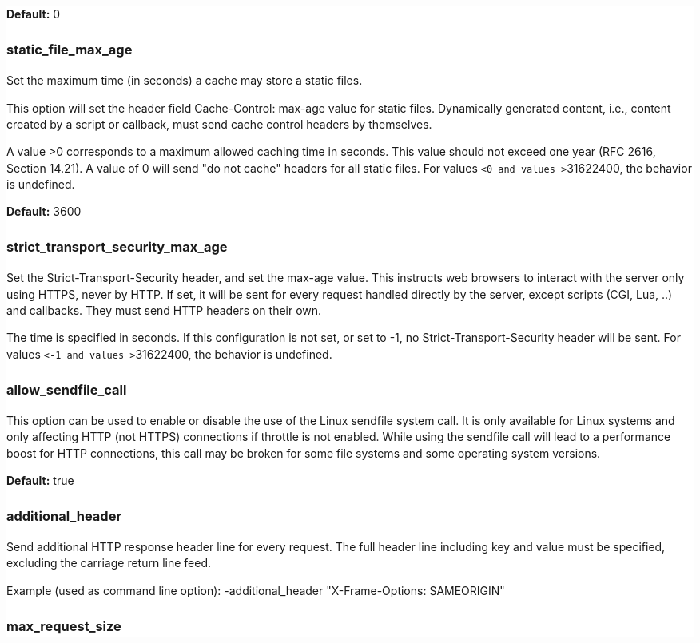 
**Default:** 0




### static_file_max_age

Set the maximum time (in seconds) a cache may store a static files.

This option will set the header field
   Cache-Control: max-age value 
for static files. Dynamically generated content, i.e., content created by a script or callback, must send cache control headers by themselves.

A value >0 corresponds to a maximum allowed caching time in seconds. This value should not exceed one year ([RFC 2616](https///www.ietf.org/rfc/rfc2616.txt), Section 14.21). A value of 0 will send "do not cache" headers for all static files. For values `<0 and values >`31622400, the behavior is undefined.

**Default:** 3600




### strict_transport_security_max_age

Set the Strict-Transport-Security header, and set the max-age value. This instructs web browsers to interact with the server only using HTTPS, never by HTTP. If set, it will be sent for every request handled directly by the server, except scripts (CGI, Lua, ..) and callbacks. They must send HTTP headers on their own.

The time is specified in seconds. If this configuration is not set, or set to -1, no Strict-Transport-Security header will be sent. For values `<-1 and values >`31622400, the behavior is undefined.




### allow_sendfile_call

This option can be used to enable or disable the use of the Linux sendfile system call. It is only available for Linux systems and only affecting HTTP (not HTTPS) connections if throttle is not enabled. While using the sendfile call will lead to a performance boost for HTTP connections, this call may be broken for some file systems and some operating system versions.

**Default:** true




### additional_header

Send additional HTTP response header line for every request. The full header line including key and value must be specified, excluding the carriage return line feed.

Example (used as command line option): -additional_header "X-Frame-Options: SAMEORIGIN"




### max_request_size
